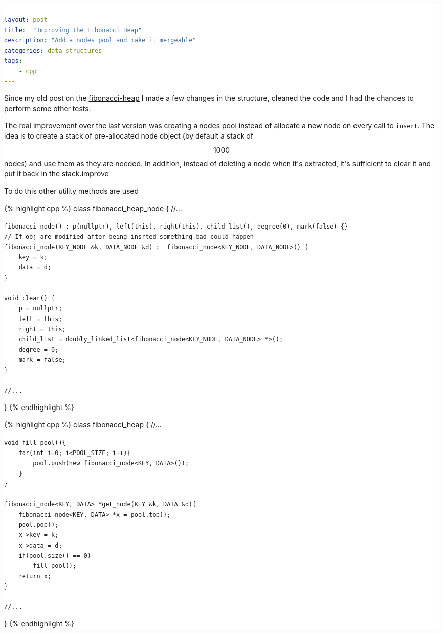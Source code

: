 ```yaml
---
layout: post
title:  "Improving the Fibonacci Heap"
description: "Add a nodes pool and make it mergeable"
categories: data-structures
tags:
    - cpp
---
```


Since my old post on the [fibonacci-heap]({{site.base}}/blog/2018/01/fibonacci-heap.html) I made a few changes in the structure, cleaned the code and I had the chances to perform some other tests.

The real improvement over the last version was creating a nodes pool instead of allocate a new node on every call to `insert`. The idea is to create a stack of pre-allocated node object (by default a stack of $$1000$$ nodes) and use them as they are needed. In addition, instead of deleting a node when it's extracted, it's sufficient to clear it and put it back in the stack.improve

To do this other utility methods are used

{% highlight cpp %}
class fibonacci_heap_node {
    //...

    fibonacci_node() : p(nullptr), left(this), right(this), child_list(), degree(0), mark(false) {}
    // If obj are modified after being insrted something bad could happen
    fibonacci_node(KEY_NODE &k, DATA_NODE &d) :  fibonacci_node<KEY_NODE, DATA_NODE>() {
        key = k;
        data = d;
    }

    void clear() {
        p = nullptr;
        left = this;
        right = this;
        child_list = doubly_linked_list<fibonacci_node<KEY_NODE, DATA_NODE> *>();
        degree = 0;
        mark = false;
    }

    //...
}
{% endhighlight %}

{% highlight cpp %}
class fibonacci_heap {
    //...

    void fill_pool(){
        for(int i=0; i<POOL_SIZE; i++){
            pool.push(new fibonacci_node<KEY, DATA>());
        }
    }

    fibonacci_node<KEY, DATA> *get_node(KEY &k, DATA &d){
        fibonacci_node<KEY, DATA> *x = pool.top();
        pool.pop();
        x->key = k;
        x->data = d;
        if(pool.size() == 0)
            fill_pool();
        return x;
    }

    //...
}
{% endhighlight %}
